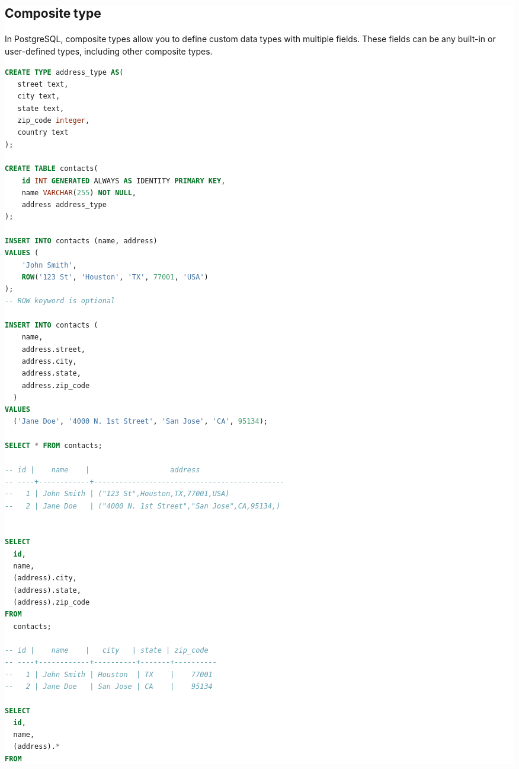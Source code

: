 ## Composite type

In PostgreSQL, composite types allow you to define custom data types with multiple fields. These fields can be any built-in or user-defined types, including other composite types.

```sql
CREATE TYPE address_type AS(
   street text,
   city text,
   state text,
   zip_code integer,
   country text
);

CREATE TABLE contacts(
    id INT GENERATED ALWAYS AS IDENTITY PRIMARY KEY,
    name VARCHAR(255) NOT NULL,
    address address_type
);

INSERT INTO contacts (name, address)
VALUES (
    'John Smith',
    ROW('123 St', 'Houston', 'TX', 77001, 'USA')
);
-- ROW keyword is optional

INSERT INTO contacts (
    name,
    address.street,
    address.city,
    address.state,
    address.zip_code
  )
VALUES
  ('Jane Doe', '4000 N. 1st Street', 'San Jose', 'CA', 95134);

SELECT * FROM contacts;

-- id |    name    |                   address
-- ----+------------+---------------------------------------------
--   1 | John Smith | ("123 St",Houston,TX,77001,USA)
--   2 | Jane Doe   | ("4000 N. 1st Street","San Jose",CA,95134,)


SELECT
  id,
  name,
  (address).city,
  (address).state,
  (address).zip_code
FROM
  contacts;

-- id |    name    |   city   | state | zip_code
-- ----+------------+----------+-------+----------
--   1 | John Smith | Houston  | TX    |    77001
--   2 | Jane Doe   | San Jose | CA    |    95134

SELECT
  id,
  name,
  (address).*
FROM
```